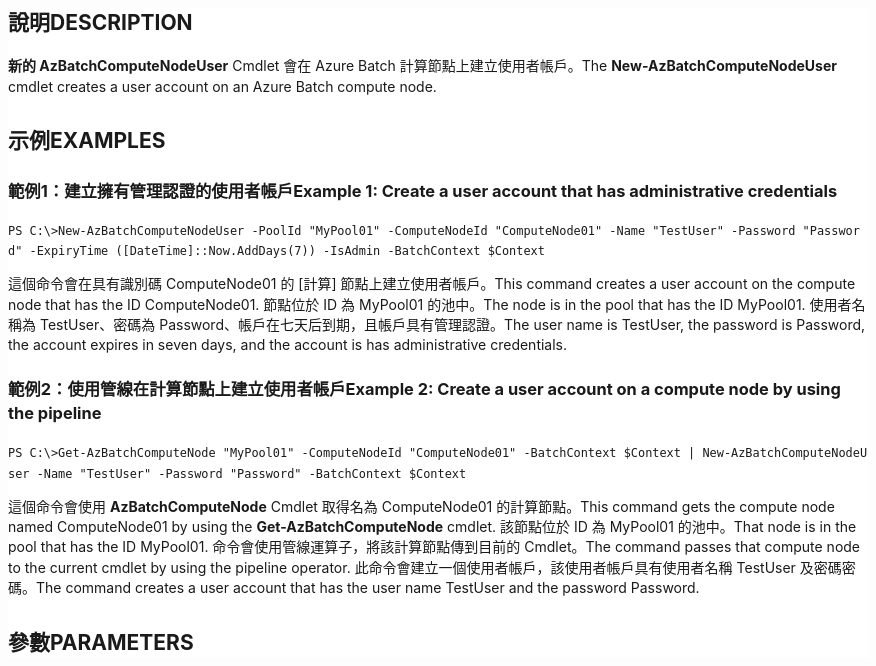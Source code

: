 ## <span data-ttu-id="ac359-107">說明</span><span class="sxs-lookup"><span data-stu-id="ac359-107">DESCRIPTION</span></span>
<span data-ttu-id="ac359-108">**新的 AzBatchComputeNodeUser** Cmdlet 會在 Azure Batch 計算節點上建立使用者帳戶。</span><span class="sxs-lookup"><span data-stu-id="ac359-108">The **New-AzBatchComputeNodeUser** cmdlet creates a user account on an Azure Batch compute node.</span></span>

## <span data-ttu-id="ac359-109">示例</span><span class="sxs-lookup"><span data-stu-id="ac359-109">EXAMPLES</span></span>

### <span data-ttu-id="ac359-110">範例1：建立擁有管理認證的使用者帳戶</span><span class="sxs-lookup"><span data-stu-id="ac359-110">Example 1: Create a user account that has administrative credentials</span></span>
```
PS C:\>New-AzBatchComputeNodeUser -PoolId "MyPool01" -ComputeNodeId "ComputeNode01" -Name "TestUser" -Password "Password" -ExpiryTime ([DateTime]::Now.AddDays(7)) -IsAdmin -BatchContext $Context
```

<span data-ttu-id="ac359-111">這個命令會在具有識別碼 ComputeNode01 的 [計算] 節點上建立使用者帳戶。</span><span class="sxs-lookup"><span data-stu-id="ac359-111">This command creates a user account on the compute node that has the ID ComputeNode01.</span></span>
<span data-ttu-id="ac359-112">節點位於 ID 為 MyPool01 的池中。</span><span class="sxs-lookup"><span data-stu-id="ac359-112">The node is in the pool that has the ID MyPool01.</span></span>
<span data-ttu-id="ac359-113">使用者名稱為 TestUser、密碼為 Password、帳戶在七天后到期，且帳戶具有管理認證。</span><span class="sxs-lookup"><span data-stu-id="ac359-113">The user name is TestUser, the password is Password, the account expires in seven days, and the account is has administrative credentials.</span></span>

### <span data-ttu-id="ac359-114">範例2：使用管線在計算節點上建立使用者帳戶</span><span class="sxs-lookup"><span data-stu-id="ac359-114">Example 2: Create a user account on a compute node by using the pipeline</span></span>
```
PS C:\>Get-AzBatchComputeNode "MyPool01" -ComputeNodeId "ComputeNode01" -BatchContext $Context | New-AzBatchComputeNodeUser -Name "TestUser" -Password "Password" -BatchContext $Context
```

<span data-ttu-id="ac359-115">這個命令會使用 **AzBatchComputeNode** Cmdlet 取得名為 ComputeNode01 的計算節點。</span><span class="sxs-lookup"><span data-stu-id="ac359-115">This command gets the compute node named ComputeNode01 by using the **Get-AzBatchComputeNode** cmdlet.</span></span>
<span data-ttu-id="ac359-116">該節點位於 ID 為 MyPool01 的池中。</span><span class="sxs-lookup"><span data-stu-id="ac359-116">That node is in the pool that has the ID MyPool01.</span></span>
<span data-ttu-id="ac359-117">命令會使用管線運算子，將該計算節點傳到目前的 Cmdlet。</span><span class="sxs-lookup"><span data-stu-id="ac359-117">The command passes that compute node to the current cmdlet by using the pipeline operator.</span></span>
<span data-ttu-id="ac359-118">此命令會建立一個使用者帳戶，該使用者帳戶具有使用者名稱 TestUser 及密碼密碼。</span><span class="sxs-lookup"><span data-stu-id="ac359-118">The command creates a user account that has the user name TestUser and the password Password.</span></span>

## <span data-ttu-id="ac359-119">參數</span><span class="sxs-lookup"><span data-stu-id="ac359-119">PARAMETERS</span></span>
